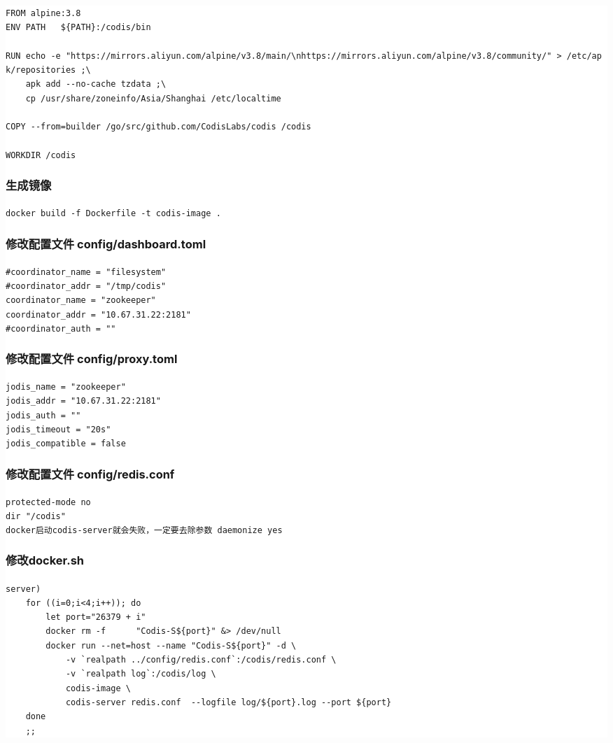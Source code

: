 ```
FROM alpine:3.8
ENV PATH   ${PATH}:/codis/bin

RUN echo -e "https://mirrors.aliyun.com/alpine/v3.8/main/\nhttps://mirrors.aliyun.com/alpine/v3.8/community/" > /etc/apk/repositories ;\
    apk add --no-cache tzdata ;\
    cp /usr/share/zoneinfo/Asia/Shanghai /etc/localtime

COPY --from=builder /go/src/github.com/CodisLabs/codis /codis

WORKDIR /codis

```

### 生成镜像

```
docker build -f Dockerfile -t codis-image .
```

### 修改配置文件 config/dashboard.toml

```
#coordinator_name = "filesystem"
#coordinator_addr = "/tmp/codis"
coordinator_name = "zookeeper"
coordinator_addr = "10.67.31.22:2181"
#coordinator_auth = ""
```

### 修改配置文件 config/proxy.toml

```
jodis_name = "zookeeper"
jodis_addr = "10.67.31.22:2181"
jodis_auth = ""
jodis_timeout = "20s"
jodis_compatible = false
```

### 修改配置文件 config/redis.conf

```
protected-mode no
dir "/codis"
docker启动codis-server就会失败，一定要去除参数 daemonize yes 
```

### 修改docker.sh

```
server)
    for ((i=0;i<4;i++)); do
        let port="26379 + i"
        docker rm -f      "Codis-S${port}" &> /dev/null
        docker run --net=host --name "Codis-S${port}" -d \
            -v `realpath ../config/redis.conf`:/codis/redis.conf \
            -v `realpath log`:/codis/log \
            codis-image \
            codis-server redis.conf  --logfile log/${port}.log --port ${port}
    done
    ;;
```

